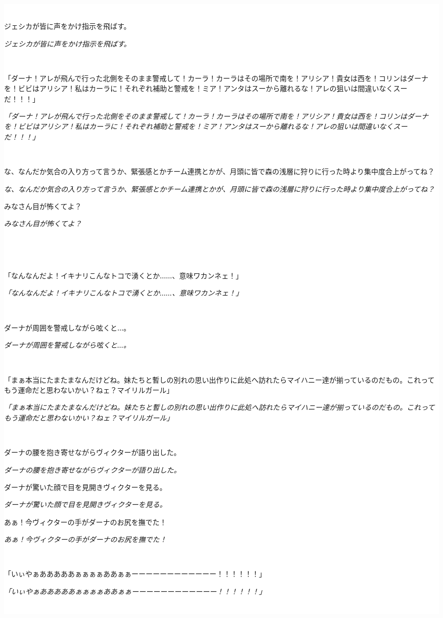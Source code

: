 &nbsp;

ジェシカが皆に声をかけ指示を飛ばす。

*ジェシカが皆に声をかけ指示を飛ばす。*

&nbsp;

「ダーナ！アレが飛んで行った北側をそのまま警戒して！カーラ！カーラはその場所で南を！アリシア！貴女は西を！コリンはダーナを！ビビはアリシア！私はカーラに！それぞれ補助と警戒を！ミア！アンタはスーから離れるな！アレの狙いは間違いなくスーだ！！！」

*「ダーナ！アレが飛んで行った北側をそのまま警戒して！カーラ！カーラはその場所で南を！アリシア！貴女は西を！コリンはダーナを！ビビはアリシア！私はカーラに！それぞれ補助と警戒を！ミア！アンタはスーから離れるな！アレの狙いは間違いなくスーだ！！！」*

&nbsp;

な、なんだか気合の入り方って言うか、緊張感とかチーム連携とかが、月頭に皆で森の浅層に狩りに行った時より集中度合上がってね？

*な、なんだか気合の入り方って言うか、緊張感とかチーム連携とかが、月頭に皆で森の浅層に狩りに行った時より集中度合上がってね？*

みなさん目が怖くてよ？

*みなさん目が怖くてよ？*

&nbsp;

&nbsp;

「なんなんだよ！イキナリこんなトコで湧くとか……、意味ワカンネェ！」

*「なんなんだよ！イキナリこんなトコで湧くとか……、意味ワカンネェ！」*

&nbsp;

ダーナが周囲を警戒しながら呟くと…。

*ダーナが周囲を警戒しながら呟くと…。*

&nbsp;

「まぁ本当にたまたまなんだけどね。妹たちと暫しの別れの思い出作りに此処へ訪れたらマイハニー達が揃っているのだもの。これってもう運命だと思わないかい？ねェ？マイリルガール」

*「まぁ本当にたまたまなんだけどね。妹たちと暫しの別れの思い出作りに此処へ訪れたらマイハニー達が揃っているのだもの。これってもう運命だと思わないかい？ねェ？マイリルガール」*

&nbsp;

ダーナの腰を抱き寄せながらヴィクターが語り出した。

*ダーナの腰を抱き寄せながらヴィクターが語り出した。*

ダーナが驚いた顔で目を見開きヴィクターを見る。

*ダーナが驚いた顔で目を見開きヴィクターを見る。*

あぁ！今ヴィクターの手がダーナのお尻を撫でた！

*あぁ！今ヴィクターの手がダーナのお尻を撫でた！*

&nbsp;

「いぃやぁあああああぁぁぁぁああぁぁーーーーーーーーーーーー！！！！！！」

*「いぃやぁあああああぁぁぁぁああぁぁーーーーーーーーーーーー！！！！！！」*

&nbsp;
